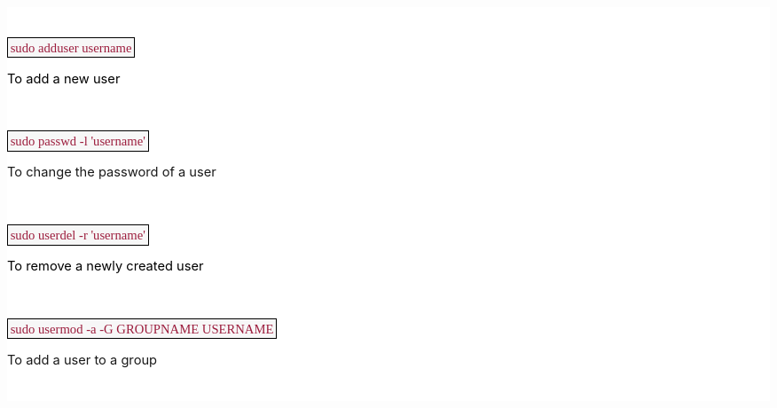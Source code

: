    <p class=TableHeading><span style='font-size:11.0pt'>&nbsp;</span></p>
   </td>
  </tr>
 </thead>
 <tr>
  <td width=355 style='width:266.05pt;background:#F9F9F9;padding:0in 0in 0in 0in'>
  <p class=TableContents><span class=SourceText><span style='font-size:11.0pt;
  font-family:"Monaco;Consolas;Andale Mono;Dej",serif;color:#9C1D3D;border:
  solid black 1.0pt;padding:2.0pt;background:#F7F7F7'>sudo adduser username</span></span></p>
  </td>
  <td width=287 style='width:215.2pt;background:#F9F9F9;padding:0in 0in 0in 0in'>
  <p class=TableContents><span style='font-size:11.0pt;color:black'>To add a
  new user</span></p>
  </td>
  <td width=1 valign=top style='width:.65pt;padding:1.4pt 1.4pt 1.4pt 1.4pt'>
  <p class=TableContents><span style='font-size:11.0pt'>&nbsp;</span></p>
  </td>
 </tr>
 <tr>
  <td width=355 style='width:266.05pt;padding:0in 0in 0in 0in'>
  <p class=TableContents><span class=SourceText><span style='font-size:11.0pt;
  font-family:"Monaco;Consolas;Andale Mono;Dej",serif;color:#9C1D3D;border:
  solid black 1.0pt;padding:2.0pt;background:#F7F7F7'>sudo passwd -l 'username'</span></span></p>
  </td>
  <td width=287 style='width:215.2pt;padding:0in 0in 0in 0in'>
  <p class=TableContents><span style='font-size:11.0pt'>To change the password
  of a user</span></p>
  </td>
  <td width=1 valign=top style='width:.65pt;padding:1.4pt 1.4pt 1.4pt 1.4pt'>
  <p class=TableContents><span style='font-size:11.0pt'>&nbsp;</span></p>
  </td>
 </tr>
 <tr>
  <td width=355 style='width:266.05pt;background:#F9F9F9;padding:0in 0in 0in 0in'>
  <p class=TableContents><span class=SourceText><span style='font-size:11.0pt;
  font-family:"Monaco;Consolas;Andale Mono;Dej",serif;color:#9C1D3D;border:
  solid black 1.0pt;padding:2.0pt;background:#F7F7F7'>sudo userdel -r
  'username'</span></span></p>
  </td>
  <td width=287 style='width:215.2pt;background:#F9F9F9;padding:0in 0in 0in 0in'>
  <p class=TableContents><span style='font-size:11.0pt;color:black'>To remove a
  newly created user</span></p>
  </td>
  <td width=1 valign=top style='width:.65pt;padding:1.4pt 1.4pt 1.4pt 1.4pt'>
  <p class=TableContents><span style='font-size:11.0pt'>&nbsp;</span></p>
  </td>
 </tr>
 <tr>
  <td width=355 style='width:266.05pt;padding:0in 0in 0in 0in'>
  <p class=TableContents><span class=SourceText><span style='font-size:11.0pt;
  font-family:"Monaco;Consolas;Andale Mono;Dej",serif;color:#9C1D3D;border:
  solid black 1.0pt;padding:2.0pt;background:#F7F7F7'>sudo usermod -a -G
  GROUPNAME USERNAME</span></span></p>
  </td>
  <td width=287 style='width:215.2pt;padding:0in 0in 0in 0in'>
  <p class=TableContents><span style='font-size:11.0pt'>To add a user to a
  group</span></p>
  </td>
  <td width=1 valign=top style='width:.65pt;padding:1.4pt 1.4pt 1.4pt 1.4pt'>
  <p class=TableContents><span style='font-size:11.0pt'>&nbsp;</span></p>
  </td>
 </tr>
 <tr>
  <td width=355 style='width:266.05pt;background:#F9F9F9;padding:0in 0in 0in 0in'>